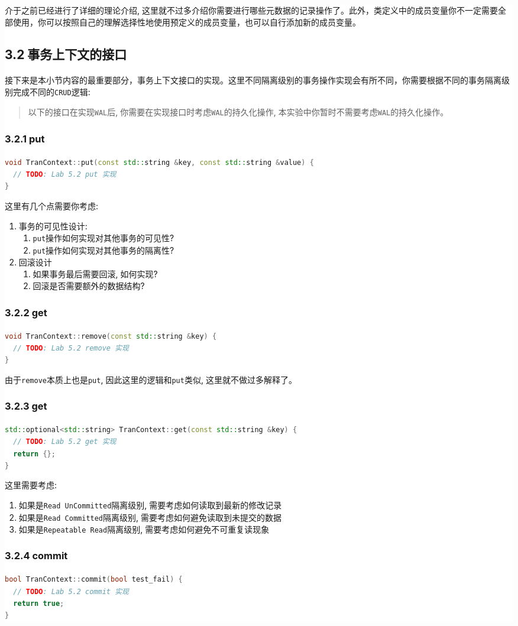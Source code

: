 介于之前已经进行了详细的理论介绍, 这里就不过多介绍你需要进行哪些元数据的记录操作了。此外，类定义中的成员变量你不一定需要全部使用，你可以按照自己的理解选择性地使用预定义的成员变量，也可以自行添加新的成员变量。

## 3.2 事务上下文的接口
接下来是本小节内容的最重要部分，事务上下文接口的实现。这里不同隔离级别的事务操作实现会有所不同，你需要根据不同的事务隔离级别完成不同的`CRUD`逻辑:

> 以下的接口在实现`WAL`后, 你需要在实现接口时考虑`WAL`的持久化操作, 本实验中你暂时不需要考虑`WAL`的持久化操作。

### 3.2.1 put
```cpp
void TranContext::put(const std::string &key, const std::string &value) {
  // TODO: Lab 5.2 put 实现
}
```

这里有几个点需要你考虑:
1. 事务的可见性设计:
   1. `put`操作如何实现对其他事务的可见性?
   2. `put`操作如何实现对其他事务的隔离性?
2. 回滚设计
   1. 如果事务最后需要回滚, 如何实现?
   2. 回滚是否需要额外的数据结构?

### 3.2.2 get
```cpp
void TranContext::remove(const std::string &key) {
  // TODO: Lab 5.2 remove 实现
}
```
由于`remove`本质上也是`put`, 因此这里的逻辑和`put`类似, 这里就不做过多解释了。

### 3.2.3 get
```cpp
std::optional<std::string> TranContext::get(const std::string &key) {
  // TODO: Lab 5.2 get 实现
  return {};
}
```

这里需要考虑:

1. 如果是`Read UnCommitted`隔离级别, 需要考虑如何读取到最新的修改记录
2. 如果是`Read Committed`隔离级别, 需要考虑如何避免读取到未提交的数据
3. 如果是`Repeatable Read`隔离级别, 需要考虑如何避免不可重复读现象

### 3.2.4 commit
```cpp
bool TranContext::commit(bool test_fail) {
  // TODO: Lab 5.2 commit 实现
  return true;
}
```
